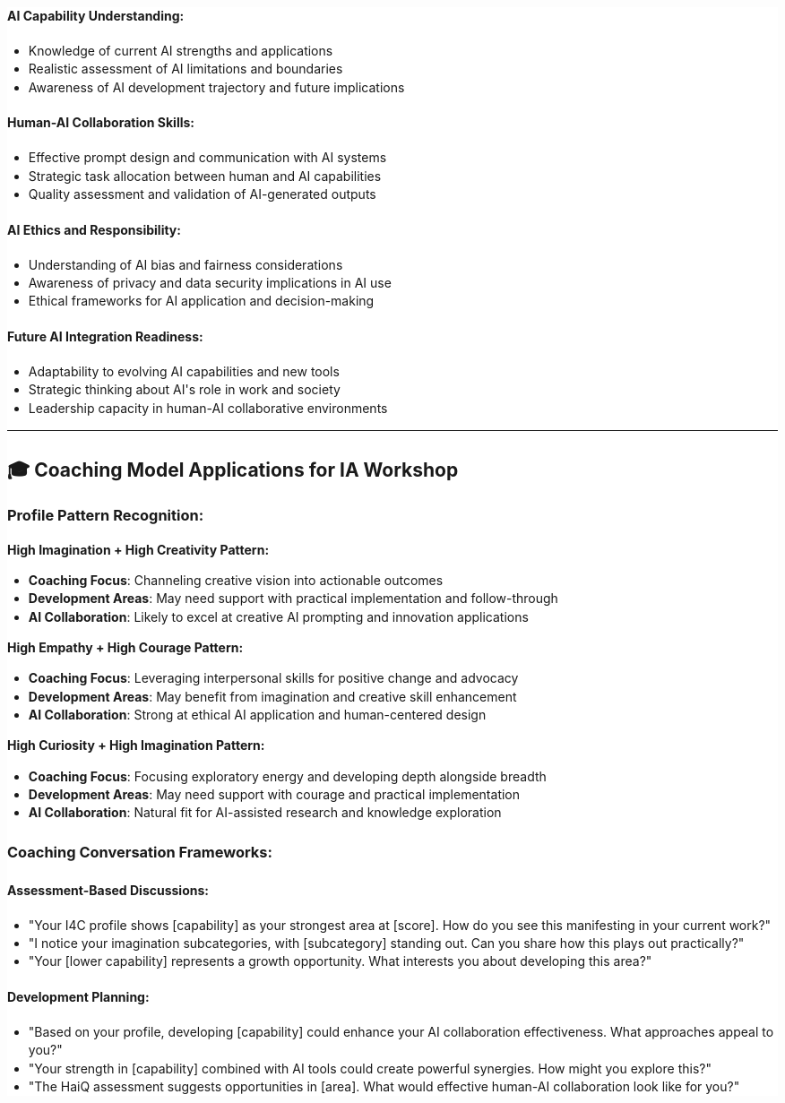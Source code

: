 #### AI Capability Understanding:
- Knowledge of current AI strengths and applications
- Realistic assessment of AI limitations and boundaries  
- Awareness of AI development trajectory and future implications

#### Human-AI Collaboration Skills:
- Effective prompt design and communication with AI systems
- Strategic task allocation between human and AI capabilities
- Quality assessment and validation of AI-generated outputs

#### AI Ethics and Responsibility:
- Understanding of AI bias and fairness considerations
- Awareness of privacy and data security implications in AI use
- Ethical frameworks for AI application and decision-making

#### Future AI Integration Readiness:
- Adaptability to evolving AI capabilities and new tools
- Strategic thinking about AI's role in work and society
- Leadership capacity in human-AI collaborative environments

---

## 🎓 Coaching Model Applications for IA Workshop

### Profile Pattern Recognition:

**High Imagination + High Creativity Pattern:**
- **Coaching Focus**: Channeling creative vision into actionable outcomes
- **Development Areas**: May need support with practical implementation and follow-through
- **AI Collaboration**: Likely to excel at creative AI prompting and innovation applications

**High Empathy + High Courage Pattern:**
- **Coaching Focus**: Leveraging interpersonal skills for positive change and advocacy
- **Development Areas**: May benefit from imagination and creative skill enhancement
- **AI Collaboration**: Strong at ethical AI application and human-centered design

**High Curiosity + High Imagination Pattern:**
- **Coaching Focus**: Focusing exploratory energy and developing depth alongside breadth
- **Development Areas**: May need support with courage and practical implementation
- **AI Collaboration**: Natural fit for AI-assisted research and knowledge exploration

### Coaching Conversation Frameworks:

#### Assessment-Based Discussions:
- "Your I4C profile shows [capability] as your strongest area at [score]. How do you see this manifesting in your current work?"
- "I notice your imagination subcategories, with [subcategory] standing out. Can you share how this plays out practically?"
- "Your [lower capability] represents a growth opportunity. What interests you about developing this area?"

#### Development Planning:
- "Based on your profile, developing [capability] could enhance your AI collaboration effectiveness. What approaches appeal to you?"
- "Your strength in [capability] combined with AI tools could create powerful synergies. How might you explore this?"
- "The HaiQ assessment suggests opportunities in [area]. What would effective human-AI collaboration look like for you?"
